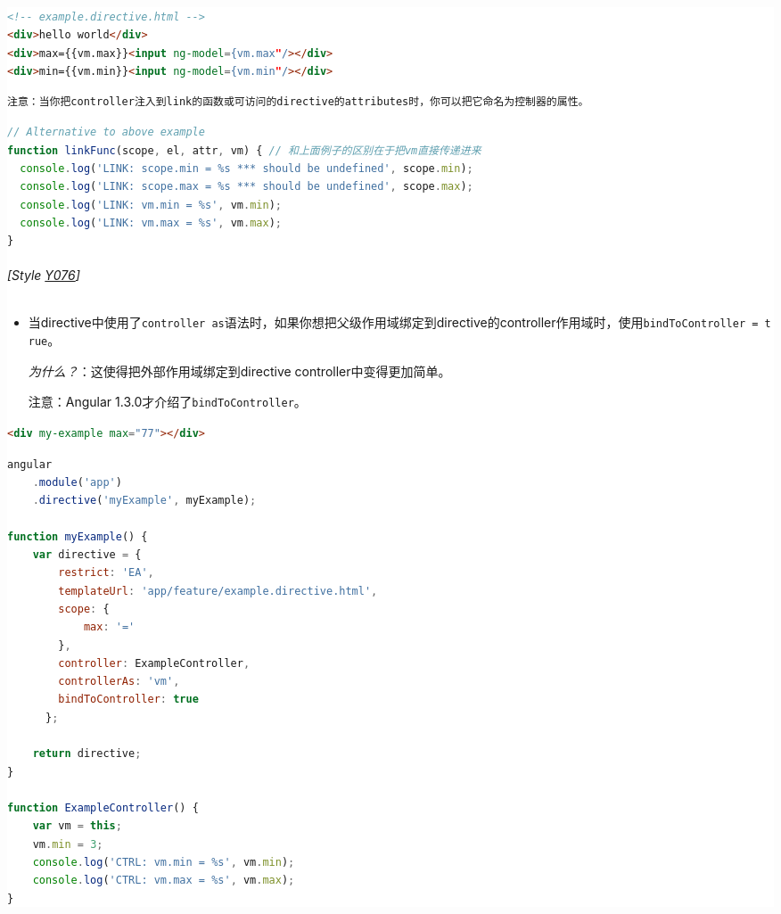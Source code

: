   ```html
  <!-- example.directive.html -->
  <div>hello world</div>
  <div>max={{vm.max}}<input ng-model={vm.max"/></div>
  <div>min={{vm.min}}<input ng-model={vm.min"/></div>
  ```

    注意：当你把controller注入到link的函数或可访问的directive的attributes时，你可以把它命名为控制器的属性。
  
  ```javascript
  // Alternative to above example
  function linkFunc(scope, el, attr, vm) { // 和上面例子的区别在于把vm直接传递进来
    console.log('LINK: scope.min = %s *** should be undefined', scope.min);
    console.log('LINK: scope.max = %s *** should be undefined', scope.max);
    console.log('LINK: vm.min = %s', vm.min);
    console.log('LINK: vm.max = %s', vm.max);
  }
  ```

###### [Style [Y076](#style-y076)]

  - 当directive中使用了`controller as`语法时，如果你想把父级作用域绑定到directive的controller作用域时，使用`bindToController = true`。

    *为什么？*：这使得把外部作用域绑定到directive controller中变得更加简单。

    注意：Angular 1.3.0才介绍了`bindToController`。

  ```html
  <div my-example max="77"></div>
  ```

  ```javascript
  angular
      .module('app')
      .directive('myExample', myExample);

  function myExample() {
      var directive = {
          restrict: 'EA',
          templateUrl: 'app/feature/example.directive.html',
          scope: {
              max: '='
          },
          controller: ExampleController,
          controllerAs: 'vm',
          bindToController: true
        };

      return directive;
  }

  function ExampleController() {
      var vm = this;
      vm.min = 3;
      console.log('CTRL: vm.min = %s', vm.min);
      console.log('CTRL: vm.max = %s', vm.max);
  }
  ```
